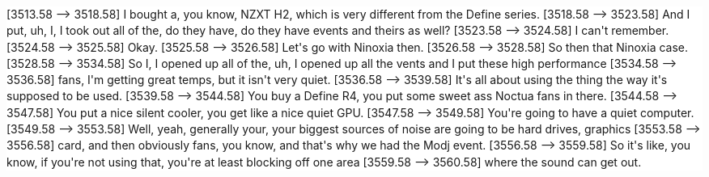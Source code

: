 [3513.58 --> 3518.58]  I bought a, you know, NZXT H2, which is very different from the Define series.
[3518.58 --> 3523.58]  And I put, uh, I, I took out all of the, do they have, do they have events and theirs as well?
[3523.58 --> 3524.58]  I can't remember.
[3524.58 --> 3525.58]  Okay.
[3525.58 --> 3526.58]  Let's go with Ninoxia then.
[3526.58 --> 3528.58]  So then that Ninoxia case.
[3528.58 --> 3534.58]  So I, I opened up all of the, uh, I opened up all the vents and I put these high performance
[3534.58 --> 3536.58]  fans, I'm getting great temps, but it isn't very quiet.
[3536.58 --> 3539.58]  It's all about using the thing the way it's supposed to be used.
[3539.58 --> 3544.58]  You buy a Define R4, you put some sweet ass Noctua fans in there.
[3544.58 --> 3547.58]  You put a nice silent cooler, you get like a nice quiet GPU.
[3547.58 --> 3549.58]  You're going to have a quiet computer.
[3549.58 --> 3553.58]  Well, yeah, generally your, your biggest sources of noise are going to be hard drives, graphics
[3553.58 --> 3556.58]  card, and then obviously fans, you know, and that's why we had the Modj event.
[3556.58 --> 3559.58]  So it's like, you know, if you're not using that, you're at least blocking off one area
[3559.58 --> 3560.58]  where the sound can get out.
